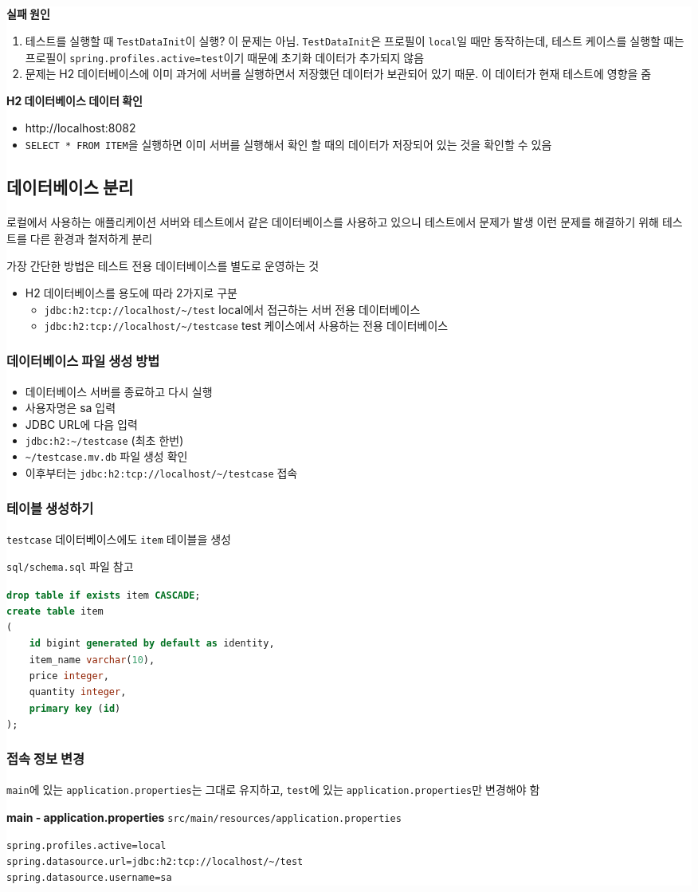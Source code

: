 **실패 원인**
1. 테스트를 실행할 때 `TestDataInit`이 실행? 이 문제는 아님. `TestDataInit`은 프로필이 `local`일 때만 동작하는데, 테스트 케이스를 실행할 때는 프로필이 `spring.profiles.active=test`이기 때문에 초기화 데이터가 추가되지 않음
2. 문제는 H2 데이터베이스에 이미 과거에 서버를 실행하면서 저장했던 데이터가 보관되어 있기 때문. 이 데이터가 현재 테스트에 영향을 줌

**H2 데이터베이스 데이터 확인**
- http://localhost:8082
- `SELECT * FROM ITEM`을 실행하면 이미 서버를 실행해서 확인 할 때의 데이터가 저장되어 있는 것을 확인할 수 있음

## 데이터베이스 분리

로컬에서 사용하는 애플리케이션 서버와 테스트에서 같은 데이터베이스를 사용하고 있으니 테스트에서 문제가 발생
이런 문제를 해결하기 위해 테스트를 다른 환경과 철저하게 분리

가장 간단한 방법은 테스트 전용 데이터베이스를 별도로 운영하는 것

- H2 데이터베이스를 용도에 따라 2가지로 구분
  - `jdbc:h2:tcp://localhost/~/test` local에서 접근하는 서버 전용 데이터베이스
  - `jdbc:h2:tcp://localhost/~/testcase` test 케이스에서 사용하는 전용 데이터베이스

### 데이터베이스 파일 생성 방법
- 데이터베이스 서버를 종료하고 다시 실행
- 사용자명은 sa 입력
- JDBC URL에 다음 입력
- `jdbc:h2:~/testcase` (최초 한번)
- `~/testcase.mv.db` 파일 생성 확인
- 이후부터는 `jdbc:h2:tcp://localhost/~/testcase` 접속

### 테이블 생성하기
`testcase` 데이터베이스에도 `item` 테이블을 생성

`sql/schema.sql` 파일 참고
```sql
drop table if exists item CASCADE;
create table item
(
    id bigint generated by default as identity,
    item_name varchar(10),
    price integer,
    quantity integer,
    primary key (id)
);
```

### 접속 정보 변경
`main`에 있는 `application.properties`는 그대로 유지하고, `test`에 있는 `application.properties`만 변경해야 함

**main - application.properties**
`src/main/resources/application.properties`

```properties
spring.profiles.active=local
spring.datasource.url=jdbc:h2:tcp://localhost/~/test
spring.datasource.username=sa
```
